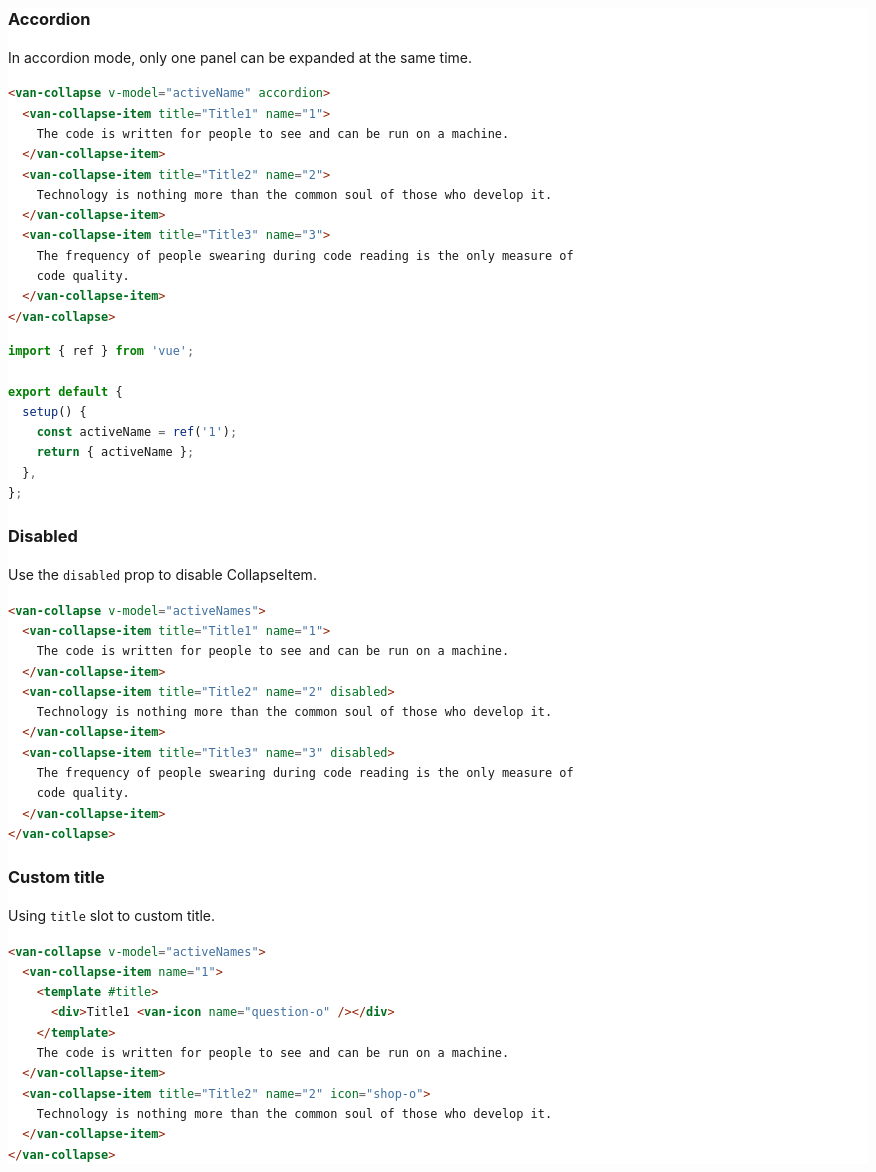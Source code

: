 ### Accordion

In accordion mode, only one panel can be expanded at the same time.

```html
<van-collapse v-model="activeName" accordion>
  <van-collapse-item title="Title1" name="1">
    The code is written for people to see and can be run on a machine.
  </van-collapse-item>
  <van-collapse-item title="Title2" name="2">
    Technology is nothing more than the common soul of those who develop it.
  </van-collapse-item>
  <van-collapse-item title="Title3" name="3">
    The frequency of people swearing during code reading is the only measure of
    code quality.
  </van-collapse-item>
</van-collapse>
```

```js
import { ref } from 'vue';

export default {
  setup() {
    const activeName = ref('1');
    return { activeName };
  },
};
```

### Disabled

Use the `disabled` prop to disable CollapseItem.

```html
<van-collapse v-model="activeNames">
  <van-collapse-item title="Title1" name="1">
    The code is written for people to see and can be run on a machine.
  </van-collapse-item>
  <van-collapse-item title="Title2" name="2" disabled>
    Technology is nothing more than the common soul of those who develop it.
  </van-collapse-item>
  <van-collapse-item title="Title3" name="3" disabled>
    The frequency of people swearing during code reading is the only measure of
    code quality.
  </van-collapse-item>
</van-collapse>
```

### Custom title

Using `title` slot to custom title.

```html
<van-collapse v-model="activeNames">
  <van-collapse-item name="1">
    <template #title>
      <div>Title1 <van-icon name="question-o" /></div>
    </template>
    The code is written for people to see and can be run on a machine.
  </van-collapse-item>
  <van-collapse-item title="Title2" name="2" icon="shop-o">
    Technology is nothing more than the common soul of those who develop it.
  </van-collapse-item>
</van-collapse>
```
